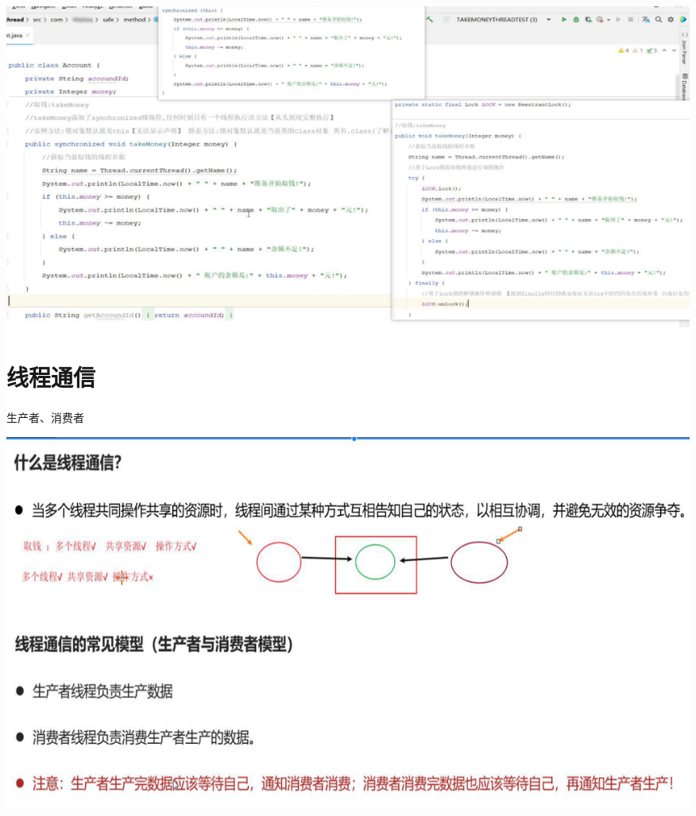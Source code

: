 ![image-20230308151630696](assets/image-20230308151630696.png)

# 线程通信

生产者、消费者

![image-20230308154100323](assets/image-20230308154100323.png)

![image-20230308154311750](assets/image-20230308154311750.png)

